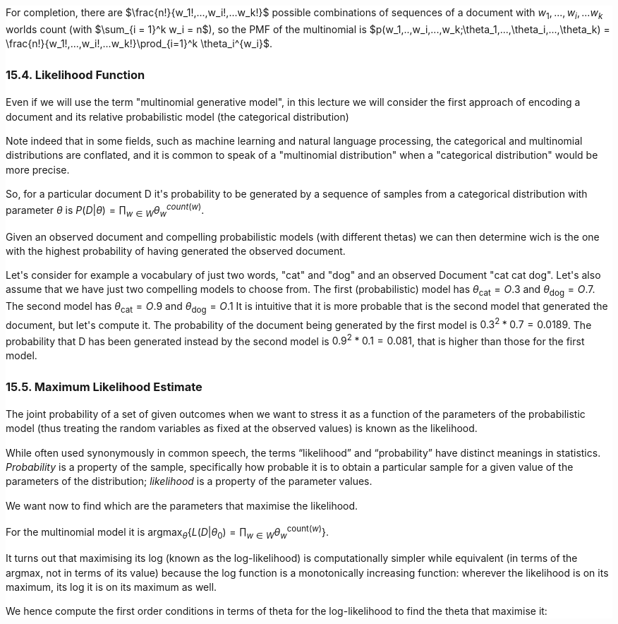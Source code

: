 For completion, there are $\frac{n!}{w_1!,...,w_i!,...w_k!}$ possible combinations of sequences of a document with $w_1,...,w_i,...w_k$ worlds count (with $\sum_{i = 1}^k w_i = n$), so the PMF of the multinomial is  $p(w_1,..,w_i,...,w_k;\theta_1,...,\theta_i,...,\theta_k) = \frac{n!}{w_1!,...,w_i!,...w_k!}\prod_{i=1}^k \theta_i^{w_i}$.


### 15.4. Likelihood Function

Even if we will use the term "multinomial generative model", in this lecture we will consider the first approach of encoding a document and its relative probabilistic model (the categorical distribution)

Note indeed that in some fields, such as machine learning and natural language processing, the categorical and multinomial distributions are conflated, and it is common to speak of a "multinomial distribution" when a "categorical distribution" would be more precise.

So, for a particular document D it's probability to be generated by a sequence of samples from a categorical distribution with parameter $\theta$ is $P(D|θ) = \prod_{w \in W} \theta_w^{count(w)}$.

Given an observed document and compelling probabilistic models (with different thetas) we can then determine wich is the one with the highest probability of having generated the observed document.

Let's consider for example a vocabulary of just two words, "cat" and "dog" and an observed Document "cat cat dog".
Let's also assume that we have just two compelling models to choose from. The first (probabilistic) model has $\theta_{\text{cat}} =  O.3$ and $\theta_{\text{dog}} =  O.7$. The second model has $\theta_{\text{cat}} =  O.9$ and $\theta_{\text{dog}} =  O.1$
It is intuitive that it is more probable that is the second model that generated the document, but let's compute it. The probability of the document being generated by the first model is $0.3^2 * 0.7 = 0.0189$. The probability that D has been generated instead by the second model is $0.9^2 * 0.1 = 0.081$, that is higher than those for the first model.


### 15.5. Maximum Likelihood Estimate
The joint probability of a set of given outcomes when we want to stress it as a function of the parameters of the probabilistic model (thus treating the random variables as fixed at the observed values) is known as the likelihood.

While often used synonymously in common speech, the terms “likelihood” and “probability” have distinct meanings in statistics. _Probability_ is a property of the sample, specifically how probable it is to obtain a particular sample for a given value of the parameters of the distribution; _likelihood_ is a property of the parameter values.

We want now to find which are the parameters that maximise the likelihood.

For the multinomial model it is $\text{argmax}_\theta \{L(D|\theta_0) = \prod_{w \in W} \theta_w^{\text{count}(w)}\}$.

It turns out that maximising its log (known as the log-likelihood) is computationally simpler while equivalent (in terms of the argmax, not in terms of its value) because the log function is a monotonically increasing function: wherever the likelihood is on its maximum, its log it is on its maximum as well.

We hence compute the first order conditions in terms of theta for the log-likelihood to find the theta that maximise it:
